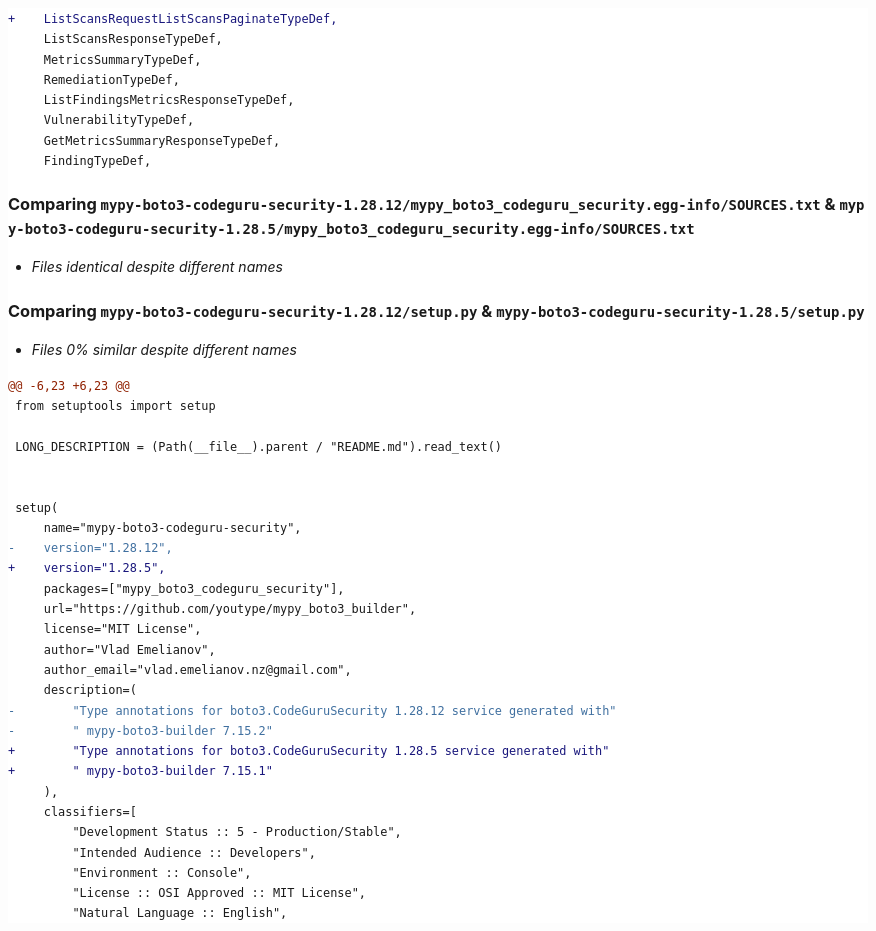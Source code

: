 ```diff
+    ListScansRequestListScansPaginateTypeDef,
     ListScansResponseTypeDef,
     MetricsSummaryTypeDef,
     RemediationTypeDef,
     ListFindingsMetricsResponseTypeDef,
     VulnerabilityTypeDef,
     GetMetricsSummaryResponseTypeDef,
     FindingTypeDef,
```

### Comparing `mypy-boto3-codeguru-security-1.28.12/mypy_boto3_codeguru_security.egg-info/SOURCES.txt` & `mypy-boto3-codeguru-security-1.28.5/mypy_boto3_codeguru_security.egg-info/SOURCES.txt`

 * *Files identical despite different names*

### Comparing `mypy-boto3-codeguru-security-1.28.12/setup.py` & `mypy-boto3-codeguru-security-1.28.5/setup.py`

 * *Files 0% similar despite different names*

```diff
@@ -6,23 +6,23 @@
 from setuptools import setup
 
 LONG_DESCRIPTION = (Path(__file__).parent / "README.md").read_text()
 
 
 setup(
     name="mypy-boto3-codeguru-security",
-    version="1.28.12",
+    version="1.28.5",
     packages=["mypy_boto3_codeguru_security"],
     url="https://github.com/youtype/mypy_boto3_builder",
     license="MIT License",
     author="Vlad Emelianov",
     author_email="vlad.emelianov.nz@gmail.com",
     description=(
-        "Type annotations for boto3.CodeGuruSecurity 1.28.12 service generated with"
-        " mypy-boto3-builder 7.15.2"
+        "Type annotations for boto3.CodeGuruSecurity 1.28.5 service generated with"
+        " mypy-boto3-builder 7.15.1"
     ),
     classifiers=[
         "Development Status :: 5 - Production/Stable",
         "Intended Audience :: Developers",
         "Environment :: Console",
         "License :: OSI Approved :: MIT License",
         "Natural Language :: English",
```


